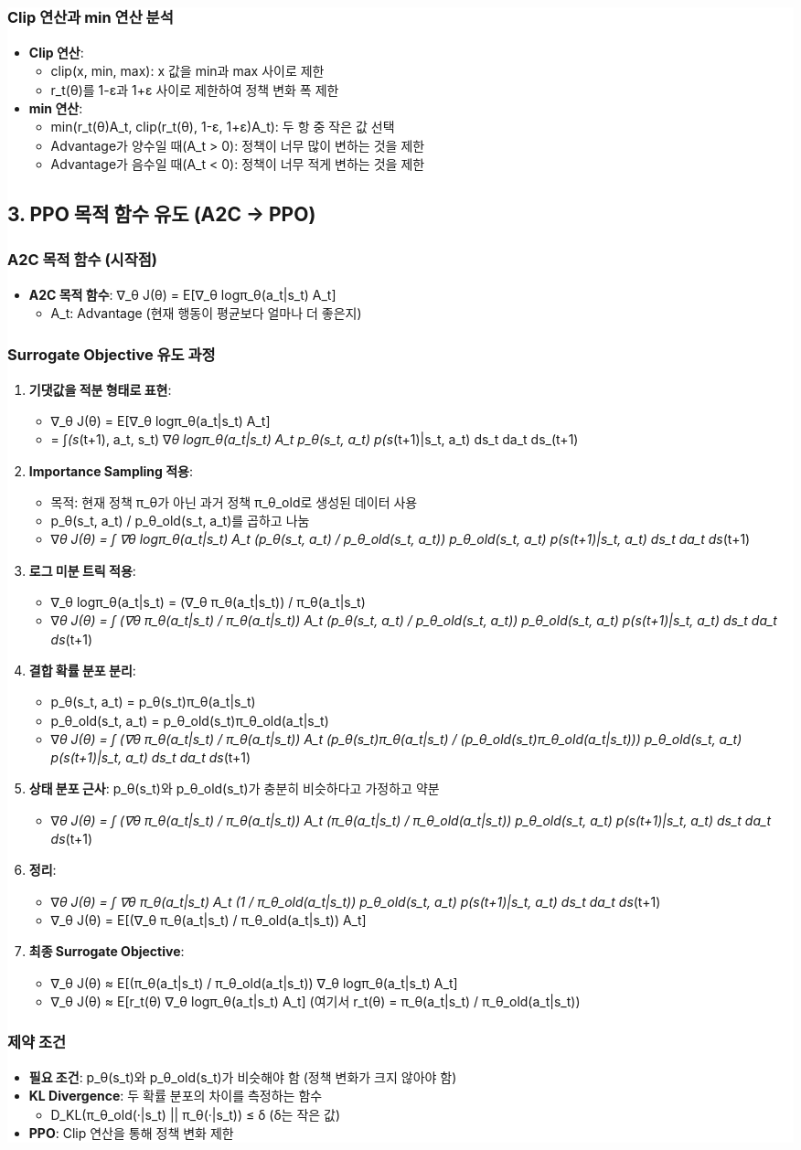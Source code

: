 ### Clip 연산과 min 연산 분석
- **Clip 연산**:
  - clip(x, min, max): x 값을 min과 max 사이로 제한
  - r_t(θ)를 1-ε과 1+ε 사이로 제한하여 정책 변화 폭 제한
- **min 연산**:
  - min(r_t(θ)A_t, clip(r_t(θ), 1-ε, 1+ε)A_t): 두 항 중 작은 값 선택
  - Advantage가 양수일 때(A_t > 0): 정책이 너무 많이 변하는 것을 제한
  - Advantage가 음수일 때(A_t < 0): 정책이 너무 적게 변하는 것을 제한

## 3. PPO 목적 함수 유도 (A2C → PPO)

### A2C 목적 함수 (시작점)
- **A2C 목적 함수**: ∇_θ J(θ) = E[∇_θ logπ_θ(a_t|s_t) A_t]
  - A_t: Advantage (현재 행동이 평균보다 얼마나 더 좋은지)

### Surrogate Objective 유도 과정
1. **기댓값을 적분 형태로 표현**:
   - ∇_θ J(θ) = E[∇_θ logπ_θ(a_t|s_t) A_t]
   - = ∫_(s_(t+1), a_t, s_t) ∇_θ logπ_θ(a_t|s_t) A_t p_θ(s_t, a_t) p(s_(t+1)|s_t, a_t) ds_t da_t ds_(t+1)

2. **Importance Sampling 적용**:
   - 목적: 현재 정책 π_θ가 아닌 과거 정책 π_θ_old로 생성된 데이터 사용
   - p_θ(s_t, a_t) / p_θ_old(s_t, a_t)를 곱하고 나눔
   - ∇_θ J(θ) = ∫ ∇_θ logπ_θ(a_t|s_t) A_t (p_θ(s_t, a_t) / p_θ_old(s_t, a_t)) p_θ_old(s_t, a_t) p(s_(t+1)|s_t, a_t) ds_t da_t ds_(t+1)

3. **로그 미분 트릭 적용**:
   - ∇_θ logπ_θ(a_t|s_t) = (∇_θ π_θ(a_t|s_t)) / π_θ(a_t|s_t)
   - ∇_θ J(θ) = ∫ (∇_θ π_θ(a_t|s_t) / π_θ(a_t|s_t)) A_t (p_θ(s_t, a_t) / p_θ_old(s_t, a_t)) p_θ_old(s_t, a_t) p(s_(t+1)|s_t, a_t) ds_t da_t ds_(t+1)

4. **결합 확률 분포 분리**:
   - p_θ(s_t, a_t) = p_θ(s_t)π_θ(a_t|s_t)
   - p_θ_old(s_t, a_t) = p_θ_old(s_t)π_θ_old(a_t|s_t)
   - ∇_θ J(θ) = ∫ (∇_θ π_θ(a_t|s_t) / π_θ(a_t|s_t)) A_t (p_θ(s_t)π_θ(a_t|s_t) / (p_θ_old(s_t)π_θ_old(a_t|s_t))) p_θ_old(s_t, a_t) p(s_(t+1)|s_t, a_t) ds_t da_t ds_(t+1)

5. **상태 분포 근사**: p_θ(s_t)와 p_θ_old(s_t)가 충분히 비슷하다고 가정하고 약분
   - ∇_θ J(θ) = ∫ (∇_θ π_θ(a_t|s_t) / π_θ(a_t|s_t)) A_t (π_θ(a_t|s_t) / π_θ_old(a_t|s_t)) p_θ_old(s_t, a_t) p(s_(t+1)|s_t, a_t) ds_t da_t ds_(t+1)

6. **정리**:
   - ∇_θ J(θ) = ∫ ∇_θ π_θ(a_t|s_t) A_t (1 / π_θ_old(a_t|s_t)) p_θ_old(s_t, a_t) p(s_(t+1)|s_t, a_t) ds_t da_t ds_(t+1)
   - ∇_θ J(θ) = E[(∇_θ π_θ(a_t|s_t) / π_θ_old(a_t|s_t)) A_t]

7. **최종 Surrogate Objective**:
   - ∇_θ J(θ) ≈ E[(π_θ(a_t|s_t) / π_θ_old(a_t|s_t)) ∇_θ logπ_θ(a_t|s_t) A_t]
   - ∇_θ J(θ) ≈ E[r_t(θ) ∇_θ logπ_θ(a_t|s_t) A_t] (여기서 r_t(θ) = π_θ(a_t|s_t) / π_θ_old(a_t|s_t))

### 제약 조건
- **필요 조건**: p_θ(s_t)와 p_θ_old(s_t)가 비슷해야 함 (정책 변화가 크지 않아야 함)
- **KL Divergence**: 두 확률 분포의 차이를 측정하는 함수
  - D_KL(π_θ_old(·|s_t) || π_θ(·|s_t)) ≤ δ (δ는 작은 값)
- **PPO**: Clip 연산을 통해 정책 변화 제한
